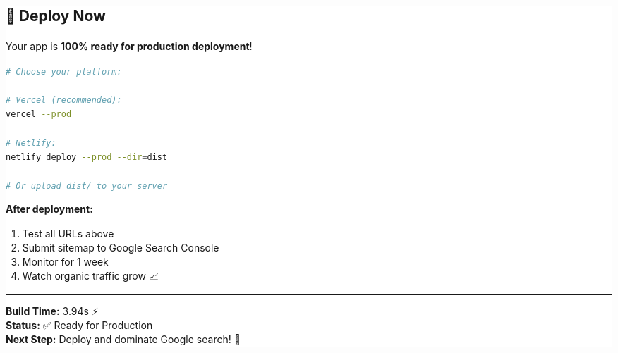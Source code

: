 
## 🚀 Deploy Now

Your app is **100% ready for production deployment**!

```bash
# Choose your platform:

# Vercel (recommended):
vercel --prod

# Netlify:
netlify deploy --prod --dir=dist

# Or upload dist/ to your server
```

**After deployment:**
1. Test all URLs above
2. Submit sitemap to Google Search Console
3. Monitor for 1 week
4. Watch organic traffic grow 📈

---

**Build Time:** 3.94s ⚡  
**Status:** ✅ Ready for Production  
**Next Step:** Deploy and dominate Google search! 🚀

